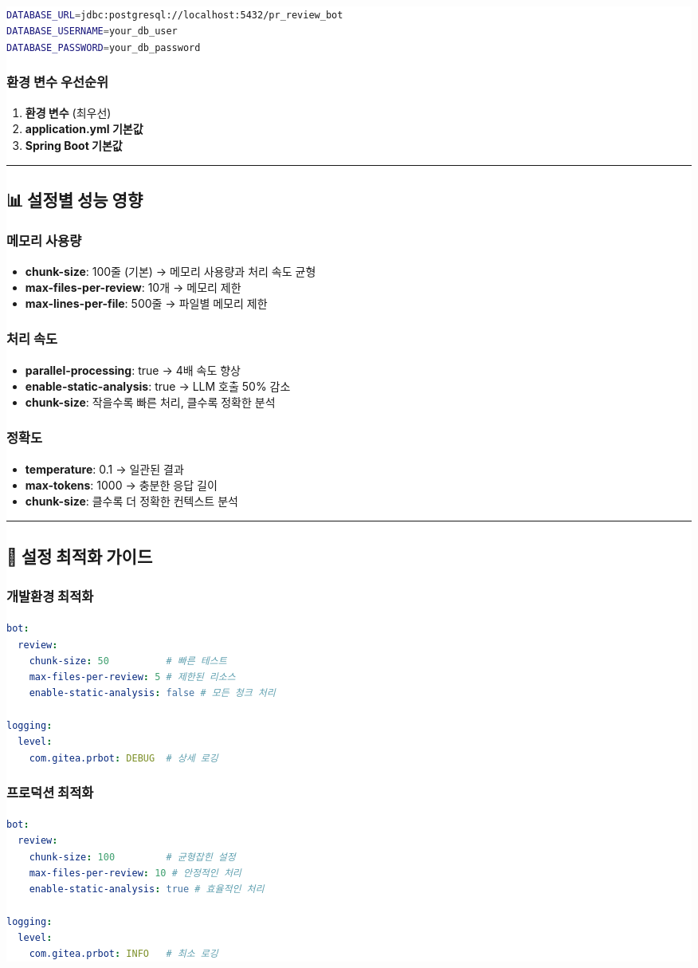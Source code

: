 ```bash
DATABASE_URL=jdbc:postgresql://localhost:5432/pr_review_bot
DATABASE_USERNAME=your_db_user
DATABASE_PASSWORD=your_db_password
```

### **환경 변수 우선순위**
1. **환경 변수** (최우선)
2. **application.yml 기본값**
3. **Spring Boot 기본값**

---

## 📊 설정별 성능 영향

### **메모리 사용량**
- **chunk-size**: 100줄 (기본) → 메모리 사용량과 처리 속도 균형
- **max-files-per-review**: 10개 → 메모리 제한
- **max-lines-per-file**: 500줄 → 파일별 메모리 제한

### **처리 속도**
- **parallel-processing**: true → 4배 속도 향상
- **enable-static-analysis**: true → LLM 호출 50% 감소
- **chunk-size**: 작을수록 빠른 처리, 클수록 정확한 분석

### **정확도**
- **temperature**: 0.1 → 일관된 결과
- **max-tokens**: 1000 → 충분한 응답 길이
- **chunk-size**: 클수록 더 정확한 컨텍스트 분석

---

## 🔧 설정 최적화 가이드

### **개발환경 최적화**
```yaml
bot:
  review:
    chunk-size: 50          # 빠른 테스트
    max-files-per-review: 5 # 제한된 리소스
    enable-static-analysis: false # 모든 청크 처리

logging:
  level:
    com.gitea.prbot: DEBUG  # 상세 로깅
```

### **프로덕션 최적화**
```yaml
bot:
  review:
    chunk-size: 100         # 균형잡힌 설정
    max-files-per-review: 10 # 안정적인 처리
    enable-static-analysis: true # 효율적인 처리

logging:
  level:
    com.gitea.prbot: INFO   # 최소 로깅
```

